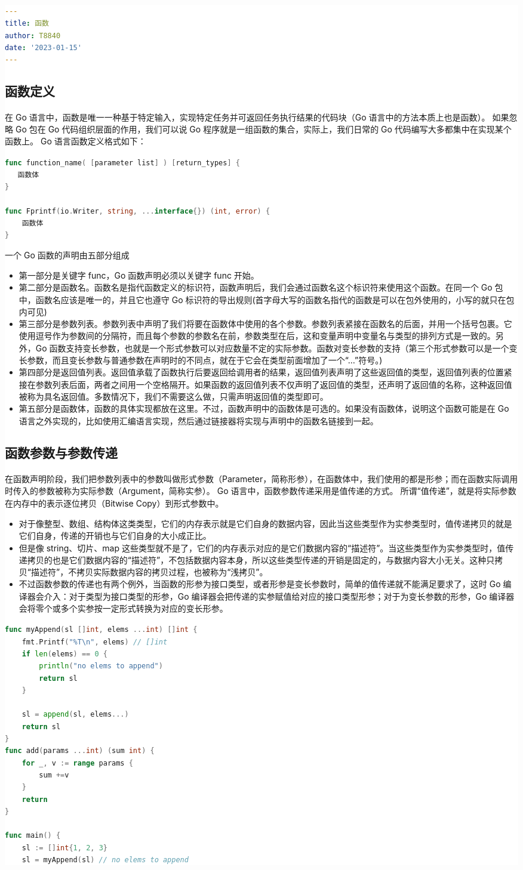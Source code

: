```yaml
---
title: 函数
author: T8840
date: '2023-01-15'
---
```


## 函数定义
在 Go 语言中，函数是唯一一种基于特定输入，实现特定任务并可返回任务执行结果的代码块（Go 语言中的方法本质上也是函数）。 
如果忽略 Go 包在 Go 代码组织层面的作用，我们可以说 Go 程序就是一组函数的集合，实际上，我们日常的 Go 代码编写大多都集中在实现某个函数上。 
Go 语言函数定义格式如下：
```go
func function_name( [parameter list] ) [return_types] {
   函数体
}

func Fprintf(io.Writer, string, ...interface{}) (int, error) {
    函数体
}
```
一个 Go 函数的声明由五部分组成
- 第一部分是关键字 func，Go 函数声明必须以关键字 func 开始。
- 第二部分是函数名。函数名是指代函数定义的标识符，函数声明后，我们会通过函数名这个标识符来使用这个函数。在同一个 Go 包中，函数名应该是唯一的，并且它也遵守 Go 标识符的导出规则(首字母大写的函数名指代的函数是可以在包外使用的，小写的就只在包内可见)
- 第三部分是参数列表。参数列表中声明了我们将要在函数体中使用的各个参数。参数列表紧接在函数名的后面，并用一个括号包裹。它使用逗号作为参数间的分隔符，而且每个参数的参数名在前，参数类型在后，这和变量声明中变量名与类型的排列方式是一致的。另外，Go 函数支持变长参数，也就是一个形式参数可以对应数量不定的实际参数。函数对变长参数的支持（第三个形式参数可以是一个变长参数，而且变长参数与普通参数在声明时的不同点，就在于它会在类型前面增加了一个“…”符号。)
- 第四部分是返回值列表。返回值承载了函数执行后要返回给调用者的结果，返回值列表声明了这些返回值的类型，返回值列表的位置紧接在参数列表后面，两者之间用一个空格隔开。如果函数的返回值列表不仅声明了返回值的类型，还声明了返回值的名称，这种返回值被称为具名返回值。多数情况下，我们不需要这么做，只需声明返回值的类型即可。
- 第五部分是函数体，函数的具体实现都放在这里。不过，函数声明中的函数体是可选的。如果没有函数体，说明这个函数可能是在 Go 语言之外实现的，比如使用汇编语言实现，然后通过链接器将实现与声明中的函数名链接到一起。


## 函数参数与参数传递
在函数声明阶段，我们把参数列表中的参数叫做形式参数（Parameter，简称形参），在函数体中，我们使用的都是形参；而在函数实际调用时传入的参数被称为实际参数（Argument，简称实参）。
Go 语言中，函数参数传递采用是值传递的方式。 所谓“值传递”，就是将实际参数在内存中的表示逐位拷贝（Bitwise Copy）到形式参数中。
- 对于像整型、数组、结构体这类类型，它们的内存表示就是它们自身的数据内容，因此当这些类型作为实参类型时，值传递拷贝的就是它们自身，传递的开销也与它们自身的大小成正比。 
- 但是像 string、切片、map 这些类型就不是了，它们的内存表示对应的是它们数据内容的“描述符”。当这些类型作为实参类型时，值传递拷贝的也是它们数据内容的“描述符”，不包括数据内容本身，所以这些类型传递的开销是固定的，与数据内容大小无关。这种只拷贝“描述符”，不拷贝实际数据内容的拷贝过程，也被称为“浅拷贝”。
- 不过函数参数的传递也有两个例外，当函数的形参为接口类型，或者形参是变长参数时，简单的值传递就不能满足要求了，这时 Go 编译器会介入：对于类型为接口类型的形参，Go 编译器会把传递的实参赋值给对应的接口类型形参；对于为变长参数的形参，Go 编译器会将零个或多个实参按一定形式转换为对应的变长形参。

```go
func myAppend(sl []int, elems ...int) []int {
    fmt.Printf("%T\n", elems) // []int
    if len(elems) == 0 {
        println("no elems to append")
        return sl
    }

    sl = append(sl, elems...)
    return sl
}
func add(params ...int) (sum int) {
    for _, v := range params {
        sum +=v
    }
    return
}

func main() {
    sl := []int{1, 2, 3}
    sl = myAppend(sl) // no elems to append
```